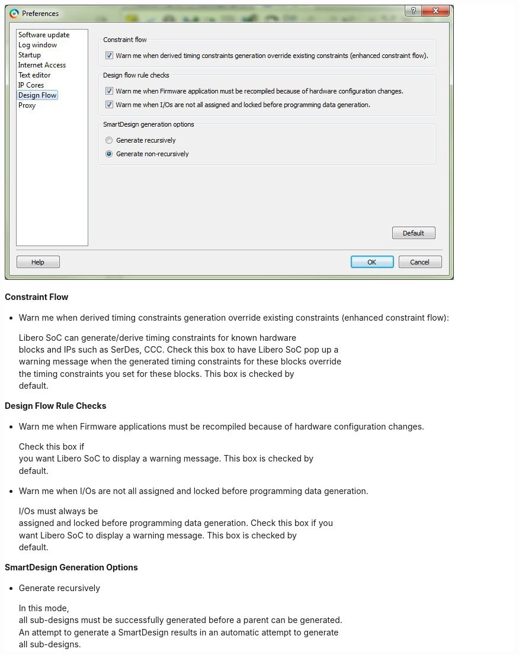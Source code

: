![???](GUID-32FA4F1A-5256-4193-A599-AC467BEDF423-low.jpg "Preferences Dialog Box – Design Flow Preferences")

**Constraint Flow**

-   Warn me when derived timing constraints generation override existing constraints \(enhanced constraint flow\):

    Libero SoC can generate/derive timing constraints for known hardware<br /> blocks and IPs such as SerDes, CCC. Check this box to have Libero SoC pop up a<br /> warning message when the generated timing constraints for these blocks override<br /> the timing constraints you set for these blocks. This box is checked by<br /> default.


**Design Flow Rule Checks**

-   Warn me when Firmware applications must be recompiled because of hardware configuration changes.

    Check this box if<br /> you want Libero SoC to display a warning message. This box is checked by<br /> default.

-   Warn me when I/Os are not all assigned and locked before programming data generation.

    I/Os must always be<br /> assigned and locked before programming data generation. Check this box if you<br /> want Libero SoC to display a warning message. This box is checked by<br /> default.


**SmartDesign Generation Options**

-   Generate recursively

    In this mode,<br /> all sub-designs must be successfully generated before a parent can be generated.<br /> An attempt to generate a SmartDesign results in an automatic attempt to generate<br /> all sub-designs.
